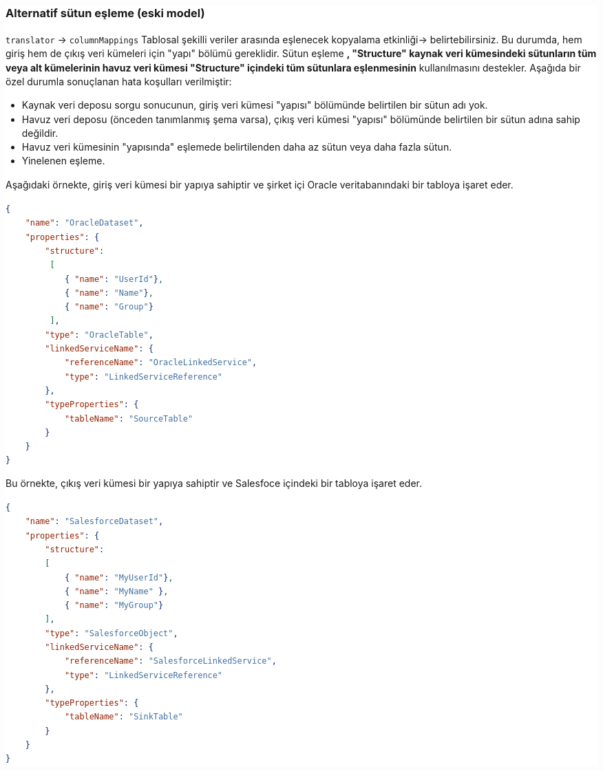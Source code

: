 ### <a name="alternative-column-mapping-legacy-model"></a>Alternatif sütun eşleme (eski model)

`translator`  ->  `columnMappings` Tablosal şekilli veriler arasında eşlenecek kopyalama etkinliği-> belirtebilirsiniz. Bu durumda, hem giriş hem de çıkış veri kümeleri için "yapı" bölümü gereklidir. Sütun eşleme **, "Structure" kaynak veri kümesindeki sütunların tüm veya alt kümelerinin havuz veri kümesi "Structure" içindeki tüm sütunlara eşlenmesinin** kullanılmasını destekler. Aşağıda bir özel durumla sonuçlanan hata koşulları verilmiştir:

- Kaynak veri deposu sorgu sonucunun, giriş veri kümesi "yapısı" bölümünde belirtilen bir sütun adı yok.
- Havuz veri deposu (önceden tanımlanmış şema varsa), çıkış veri kümesi "yapısı" bölümünde belirtilen bir sütun adına sahip değildir.
- Havuz veri kümesinin "yapısında" eşlemede belirtilenden daha az sütun veya daha fazla sütun.
- Yinelenen eşleme.

Aşağıdaki örnekte, giriş veri kümesi bir yapıya sahiptir ve şirket içi Oracle veritabanındaki bir tabloya işaret eder.

```json
{
    "name": "OracleDataset",
    "properties": {
        "structure":
         [
            { "name": "UserId"},
            { "name": "Name"},
            { "name": "Group"}
         ],
        "type": "OracleTable",
        "linkedServiceName": {
            "referenceName": "OracleLinkedService",
            "type": "LinkedServiceReference"
        },
        "typeProperties": {
            "tableName": "SourceTable"
        }
    }
}
```

Bu örnekte, çıkış veri kümesi bir yapıya sahiptir ve Salesfoce içindeki bir tabloya işaret eder.

```json
{
    "name": "SalesforceDataset",
    "properties": {
        "structure":
        [
            { "name": "MyUserId"},
            { "name": "MyName" },
            { "name": "MyGroup"}
        ],
        "type": "SalesforceObject",
        "linkedServiceName": {
            "referenceName": "SalesforceLinkedService",
            "type": "LinkedServiceReference"
        },
        "typeProperties": {
            "tableName": "SinkTable"
        }
    }
}
```
